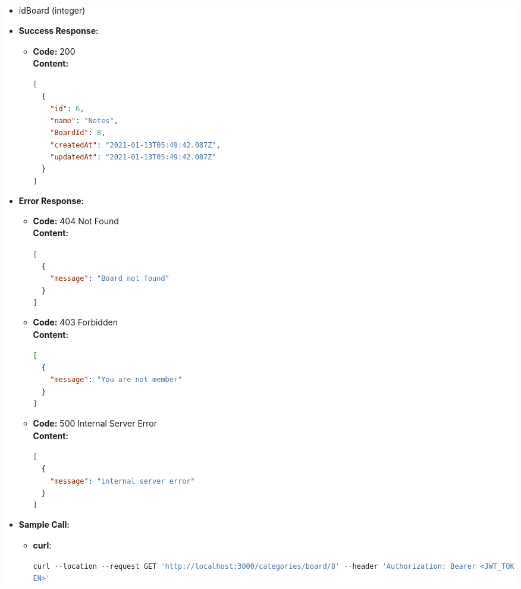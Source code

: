  - idBoard (integer)

- **Success Response:**

  - **Code:** 200 <br />
    **Content:**
    ```json
    [
      {
        "id": 6,
        "name": "Notes",
        "BoardId": 8,
        "createdAt": "2021-01-13T05:49:42.087Z",
        "updatedAt": "2021-01-13T05:49:42.087Z"
      }
    ]
    ```

- **Error Response:**

  - **Code:** 404 Not Found <br />
    **Content:**

    ```json
    [
      {
        "message": "Board not found"
      }
    ]
    ```

  - **Code:** 403 Forbidden <br />
    **Content:**

    ```json
    [
      {
        "message": "You are not member"
      }
    ]
    ```

  - **Code:** 500 Internal Server Error <br />
    **Content:**
    ```json
    [
      {
        "message": "internal server error"
      }
    ]
    ```

- **Sample Call:**
  - **curl**:
    ```js
    curl --location --request GET 'http://localhost:3000/categories/board/8' --header 'Authorization: Bearer <JWT_TOKEN>'
    ```
